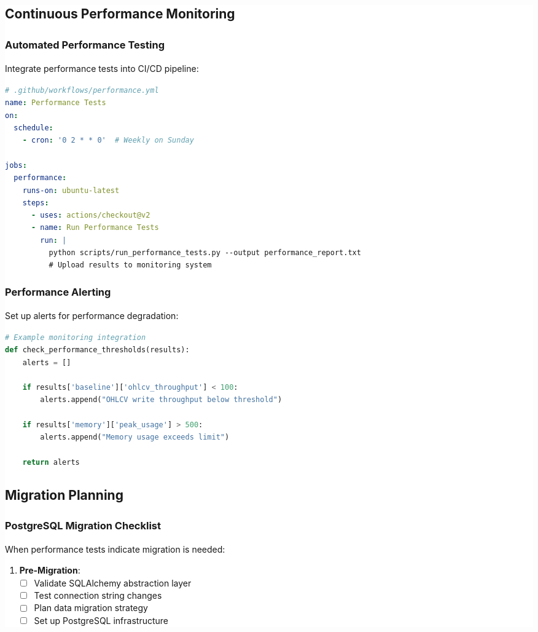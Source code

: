 ## Continuous Performance Monitoring

### Automated Performance Testing

Integrate performance tests into CI/CD pipeline:

```yaml
# .github/workflows/performance.yml
name: Performance Tests
on:
  schedule:
    - cron: '0 2 * * 0'  # Weekly on Sunday
  
jobs:
  performance:
    runs-on: ubuntu-latest
    steps:
      - uses: actions/checkout@v2
      - name: Run Performance Tests
        run: |
          python scripts/run_performance_tests.py --output performance_report.txt
          # Upload results to monitoring system
```

### Performance Alerting

Set up alerts for performance degradation:

```python
# Example monitoring integration
def check_performance_thresholds(results):
    alerts = []
    
    if results['baseline']['ohlcv_throughput'] < 100:
        alerts.append("OHLCV write throughput below threshold")
    
    if results['memory']['peak_usage'] > 500:
        alerts.append("Memory usage exceeds limit")
    
    return alerts
```

## Migration Planning

### PostgreSQL Migration Checklist

When performance tests indicate migration is needed:

1. **Pre-Migration**:
   - [ ] Validate SQLAlchemy abstraction layer
   - [ ] Test connection string changes
   - [ ] Plan data migration strategy
   - [ ] Set up PostgreSQL infrastructure
